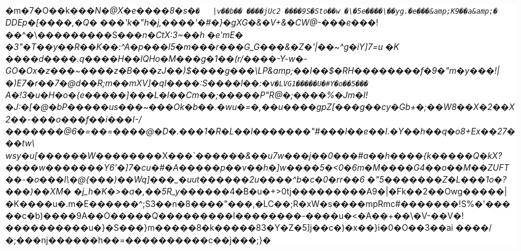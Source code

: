 �m�7�O��k��_�N�@X�e����8�s�`�	|v��b��	����jUc2 ����9S�Sto��w �\�5e����\��yg.�e���&amp;K9��a&amp;�`DDEp�[����,�Q�
���'k�"h�j,����'�#�}�gXG�&amp;�V+&amp;�CW@-���e��_�!��^�\���������S�_��n�CtX:3~��h	�e'mE�
�3"�T��y��R��K��:^A�p���l5�m���r���G_G���&amp;�Z�'|��~^g�iY]7=u	�K
����d����.q����H��lQHo�M���g�1��(r/����-Y-w�-GO�Ox�z���~����z�B���zJ��)$����g���\LP&amp;��I��$�RH��������f�9�"m�y���!|�)E7�r��7�@d��R;m��mXV]�qI����:S����l��:�v`�LVG1�����U�#Y�o��5���`A�!3�u�H�o�{e�����]���L�l��Cm��;�����P"R@�;����%�Jm�I!�J:�[�@�bP�����us���~���Ok�b��.�wu�=�,��u����gpZ[���g��cy�Gb+�;��W8��X�2��X2��-���o���f��i���I-/�������@6�=��=����@�D�.���1�R�L��l�������"#���l��e��I.�Y��h��q�o8+Ex��27���tw\	wsy�u[������W������_��X���`������*&amp;��u7w���j��0���#a��h����{k�����Q�kX?����w�������Y6'�]7�cu�#�A�����p��v��h�]w����5�&lt;0�6m�M����G4��o��M��ZUFT��-�o���I\�@{���)��Wq]���_�uut������2u����^b�c�0�rr��6	�"5�������Z�L���1o�?���)��XM� �j_h�K�&gt;�a�,��5R_y��*����4�B�u�+&gt;0tj���������A9�|�Fk��2��Owg�����|�K����u�.m�E������^;S3��n�8����"���,�LC��;R�xW�s����mpRmc#�������!S%�'�����c�b)����9A��O�����Q���������l��������-����u�&lt;�A��+��\�V-��V�!����������u�}�S���}m�����8�k�����83�Y�Z�5]j��c�)�x��}i�0�O��3��ai	����/�;���nj������h��=����������c��j���;}�